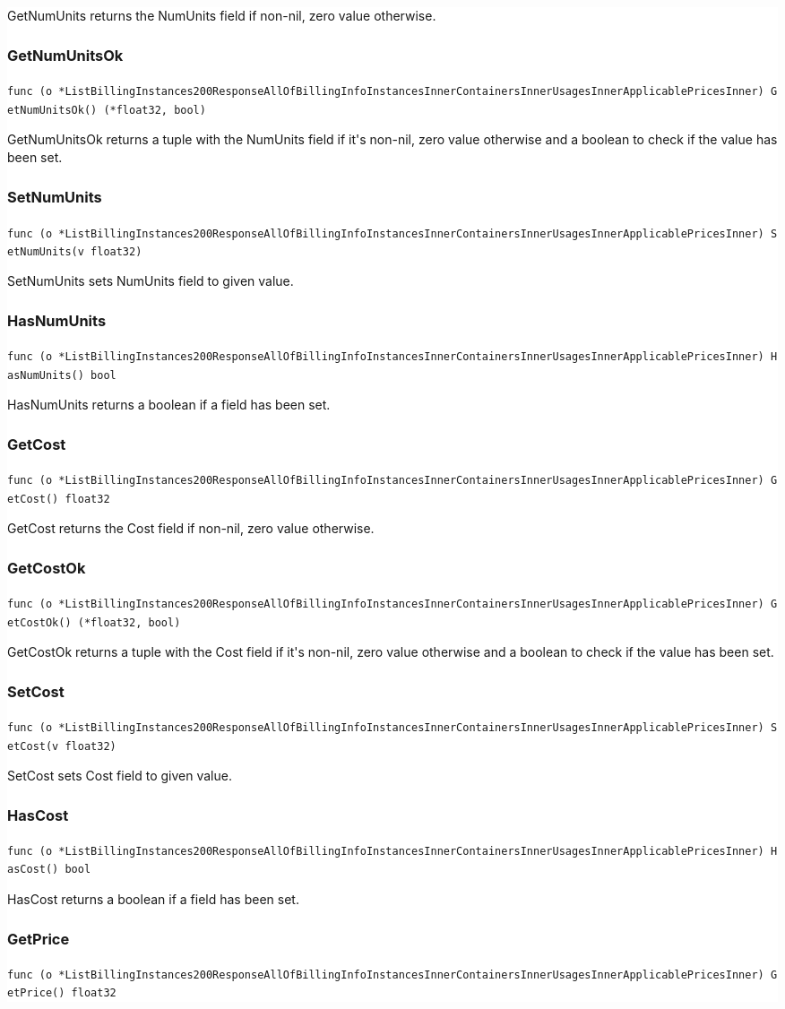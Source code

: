 GetNumUnits returns the NumUnits field if non-nil, zero value otherwise.

### GetNumUnitsOk

`func (o *ListBillingInstances200ResponseAllOfBillingInfoInstancesInnerContainersInnerUsagesInnerApplicablePricesInner) GetNumUnitsOk() (*float32, bool)`

GetNumUnitsOk returns a tuple with the NumUnits field if it's non-nil, zero value otherwise
and a boolean to check if the value has been set.

### SetNumUnits

`func (o *ListBillingInstances200ResponseAllOfBillingInfoInstancesInnerContainersInnerUsagesInnerApplicablePricesInner) SetNumUnits(v float32)`

SetNumUnits sets NumUnits field to given value.

### HasNumUnits

`func (o *ListBillingInstances200ResponseAllOfBillingInfoInstancesInnerContainersInnerUsagesInnerApplicablePricesInner) HasNumUnits() bool`

HasNumUnits returns a boolean if a field has been set.

### GetCost

`func (o *ListBillingInstances200ResponseAllOfBillingInfoInstancesInnerContainersInnerUsagesInnerApplicablePricesInner) GetCost() float32`

GetCost returns the Cost field if non-nil, zero value otherwise.

### GetCostOk

`func (o *ListBillingInstances200ResponseAllOfBillingInfoInstancesInnerContainersInnerUsagesInnerApplicablePricesInner) GetCostOk() (*float32, bool)`

GetCostOk returns a tuple with the Cost field if it's non-nil, zero value otherwise
and a boolean to check if the value has been set.

### SetCost

`func (o *ListBillingInstances200ResponseAllOfBillingInfoInstancesInnerContainersInnerUsagesInnerApplicablePricesInner) SetCost(v float32)`

SetCost sets Cost field to given value.

### HasCost

`func (o *ListBillingInstances200ResponseAllOfBillingInfoInstancesInnerContainersInnerUsagesInnerApplicablePricesInner) HasCost() bool`

HasCost returns a boolean if a field has been set.

### GetPrice

`func (o *ListBillingInstances200ResponseAllOfBillingInfoInstancesInnerContainersInnerUsagesInnerApplicablePricesInner) GetPrice() float32`
